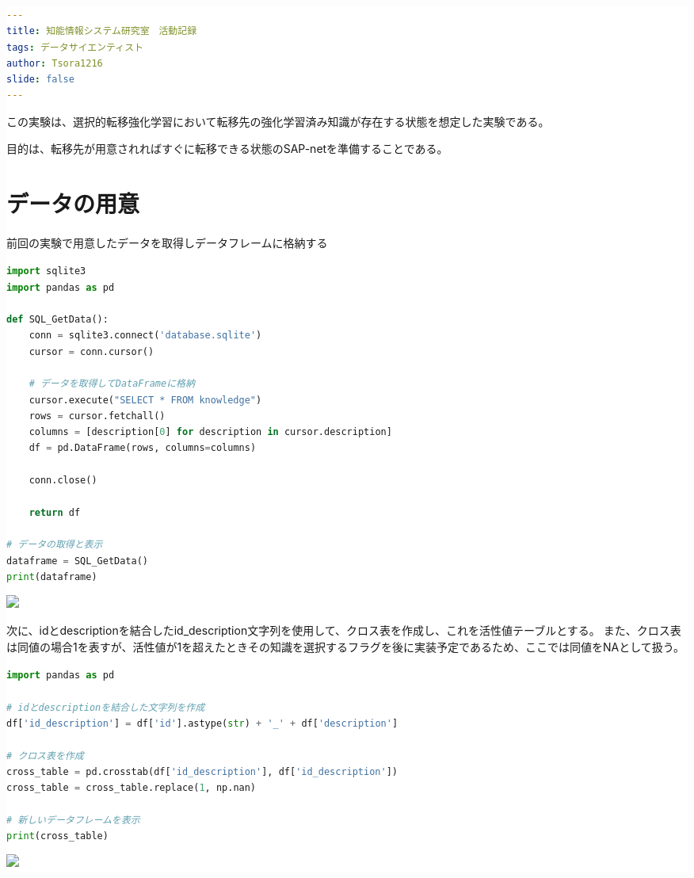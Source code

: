 ```yaml
---
title: 知能情報システム研究室　活動記録
tags: データサイエンティスト
author: Tsora1216
slide: false
---
```

この実験は、選択的転移強化学習において転移先の強化学習済み知識が存在する状態を想定した実験である。

目的は、転移先が用意されればすぐに転移できる状態のSAP-netを準備することである。

# データの用意
前回の実験で用意したデータを取得しデータフレームに格納する
```Python
import sqlite3
import pandas as pd

def SQL_GetData():
    conn = sqlite3.connect('database.sqlite')
    cursor = conn.cursor()

    # データを取得してDataFrameに格納
    cursor.execute("SELECT * FROM knowledge")
    rows = cursor.fetchall()
    columns = [description[0] for description in cursor.description]
    df = pd.DataFrame(rows, columns=columns)

    conn.close()

    return df

# データの取得と表示
dataframe = SQL_GetData()
print(dataframe)
```
![](https://gyazo.com/fdefc3fe90b2c6a832b740f609a287b1.png)

次に、idとdescriptionを結合したid_description文字列を使用して、クロス表を作成し、これを活性値テーブルとする。
また、クロス表は同値の場合1を表すが、活性値が1を超えたときその知識を選択するフラグを後に実装予定であるため、ここでは同値をNAとして扱う。

```Python
import pandas as pd

# idとdescriptionを結合した文字列を作成
df['id_description'] = df['id'].astype(str) + '_' + df['description']

# クロス表を作成
cross_table = pd.crosstab(df['id_description'], df['id_description'])
cross_table = cross_table.replace(1, np.nan)

# 新しいデータフレームを表示
print(cross_table)
```
![](https://gyazo.com/054b55dc64dcfd55c1a93cfba54b70cb.png)
